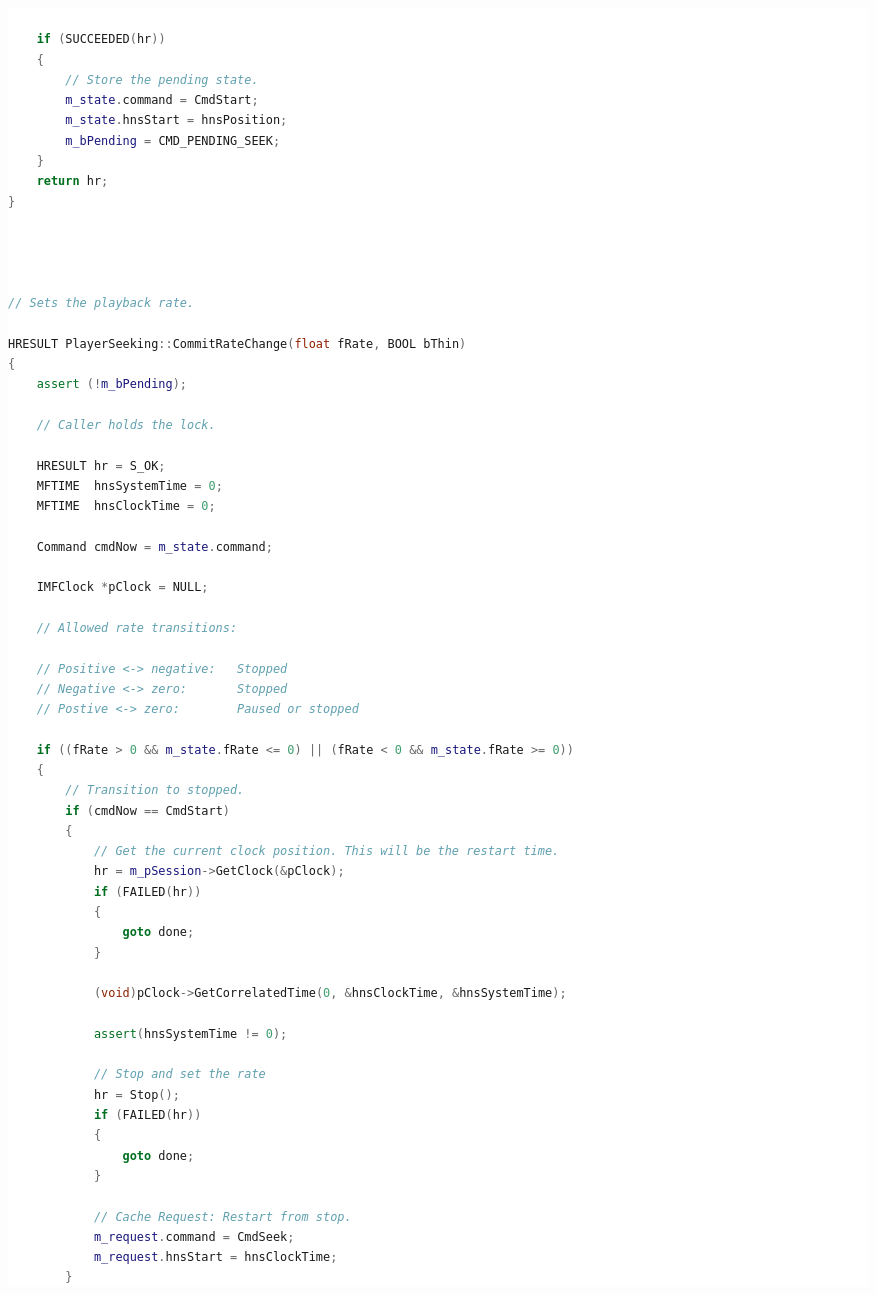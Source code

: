 ```C++

    if (SUCCEEDED(hr))
    {
        // Store the pending state.
        m_state.command = CmdStart;
        m_state.hnsStart = hnsPosition;
        m_bPending = CMD_PENDING_SEEK;
    }
    return hr;
}




// Sets the playback rate.

HRESULT PlayerSeeking::CommitRateChange(float fRate, BOOL bThin)
{
    assert (!m_bPending);

    // Caller holds the lock.

    HRESULT hr = S_OK;
    MFTIME  hnsSystemTime = 0;
    MFTIME  hnsClockTime = 0;

    Command cmdNow = m_state.command;

    IMFClock *pClock = NULL;

    // Allowed rate transitions:

    // Positive <-> negative:   Stopped
    // Negative <-> zero:       Stopped
    // Postive <-> zero:        Paused or stopped

    if ((fRate > 0 && m_state.fRate <= 0) || (fRate < 0 && m_state.fRate >= 0))
    {
        // Transition to stopped.
        if (cmdNow == CmdStart)
        {
            // Get the current clock position. This will be the restart time.
            hr = m_pSession->GetClock(&pClock);
            if (FAILED(hr))
            {
                goto done;
            }

            (void)pClock->GetCorrelatedTime(0, &hnsClockTime, &hnsSystemTime);

            assert(hnsSystemTime != 0);

            // Stop and set the rate
            hr = Stop();
            if (FAILED(hr))
            {
                goto done;
            }

            // Cache Request: Restart from stop.
            m_request.command = CmdSeek;
            m_request.hnsStart = hnsClockTime;
        }
```